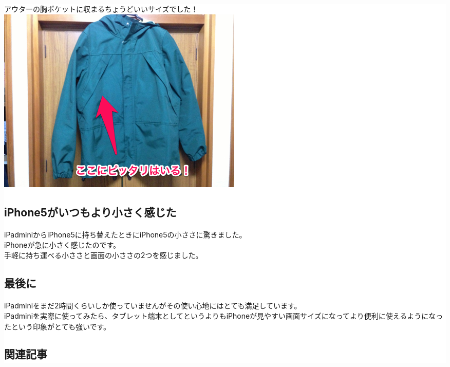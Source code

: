 アウターの胸ポケットに収まるちょうどいいサイズでした！<br />
<a href="/wp-content/uploads/ipadmini_121103_04.png" target="_blank"><img src="/wp-content/uploads/ipadmini_121103_04.png" alt="" title="ipadmini_121103_04" width="448" height="336" class="alignnone size-full wp-image-3934" /></a></p>
<h2>iPhone5がいつもより小さく感じた</h2>
<p>iPadminiからiPhone5に持ち替えたときにiPhone5の小ささに驚きました。<br />
iPhoneが急に小さく感じたのです。<br />
手軽に持ち運べる小ささと画面の小ささの2つを感じました。</p>
<h2>最後に</h2>
<p>iPadminiをまだ2時間くらいしか使っていませんがその使い心地にはとても満足しています。<br />
iPadminiを実際に使ってみたら、タブレット端末としてというよりもiPhoneが見やすい画面サイズになってより便利に使えるようになったという印象がとても強いです。</p>
<h2 class="rele">関連記事</h2>